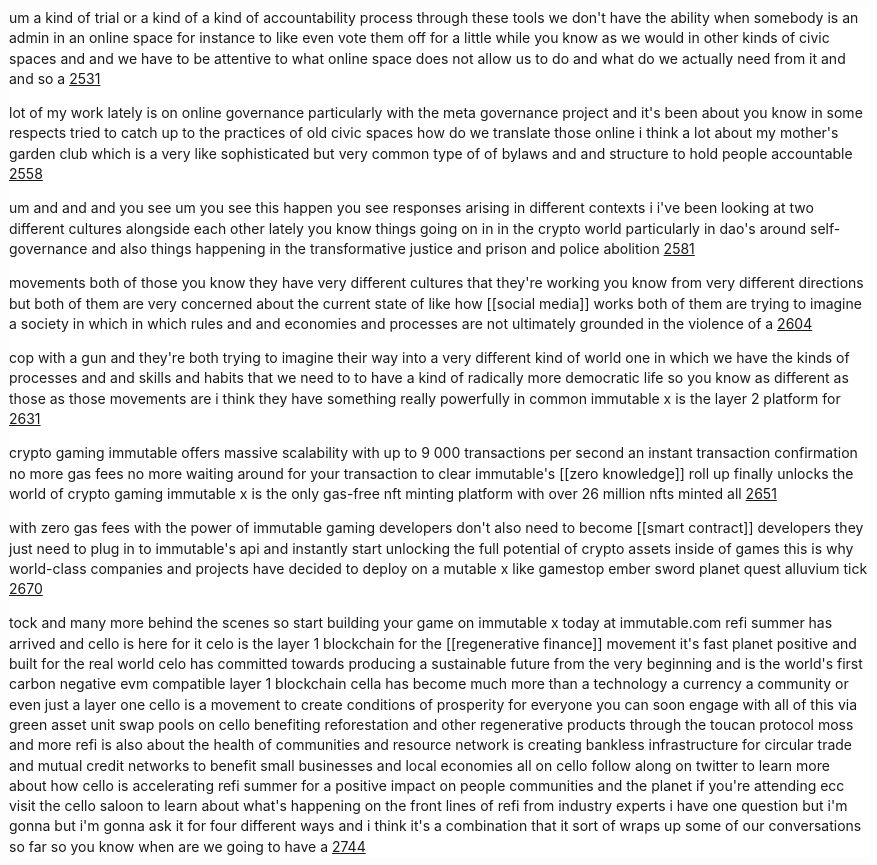 um a kind of trial or a kind of a kind of accountability process through these tools we don't have the ability when somebody is an admin in an online space for instance to like even vote them off for a little while you know as we would in other kinds of civic spaces and and we have to be attentive to what online space does not allow us to do and what do we actually need from it and and so a [2531](https://www.youtube.com/watch?v=TqwAX_oGUh8&t=2531.88s)

lot of my work lately is on online governance particularly with the meta governance project and it's been about you know in some respects tried to catch up to the practices of old civic spaces how do we translate those online i think a lot about my mother's garden club which is a very like sophisticated but very common type of of bylaws and and structure to hold people accountable [2558](https://www.youtube.com/watch?v=TqwAX_oGUh8&t=2558.119s)

um and and and you see um you see this happen you see responses arising in different contexts i i've been looking at two different cultures alongside each other lately you know things going on in in the crypto world particularly in dao's around self-governance and also things happening in the transformative justice and prison and police abolition [2581](https://www.youtube.com/watch?v=TqwAX_oGUh8&t=2581.5s)

movements both of those you know they have very different cultures that they're working you know from very different directions but both of them are very concerned about the current state of like how [[social media]] works both of them are trying to imagine a society in which in which rules and and economies and processes are not ultimately grounded in the violence of a [2604](https://www.youtube.com/watch?v=TqwAX_oGUh8&t=2604.839s)

cop with a gun and they're both trying to imagine their way into a very different kind of world one in which we have the kinds of processes and and skills and habits that we need to to have a kind of radically more democratic life so you know as different as those as those movements are i think they have something really powerfully in common immutable x is the layer 2 platform for [2631](https://www.youtube.com/watch?v=TqwAX_oGUh8&t=2631.74s)

crypto gaming immutable offers massive scalability with up to 9 000 transactions per second an instant transaction confirmation no more gas fees no more waiting around for your transaction to clear immutable's [[zero knowledge]] roll up finally unlocks the world of crypto gaming immutable x is the only gas-free nft minting platform with over 26 million nfts minted all [2651](https://www.youtube.com/watch?v=TqwAX_oGUh8&t=2651.04s)

with zero gas fees with the power of immutable gaming developers don't also need to become [[smart contract]] developers they just need to plug in to immutable's api and instantly start unlocking the full potential of crypto assets inside of games this is why world-class companies and projects have decided to deploy on a mutable x like gamestop ember sword planet quest alluvium tick [2670](https://www.youtube.com/watch?v=TqwAX_oGUh8&t=2670.72s)

tock and many more behind the scenes so start building your game on immutable x today at immutable.com refi summer has arrived and cello is here for it celo is the layer 1 blockchain for the [[regenerative finance]] movement it's fast planet positive and built for the real world celo has committed towards producing a sustainable future from the very beginning and is the world's first carbon negative evm compatible layer 1 blockchain cella has become much more than a technology a currency a community or even just a layer one cello is a movement to create conditions of prosperity for everyone you can soon engage with all of this via green asset unit swap pools on cello benefiting reforestation and other regenerative products through the toucan protocol moss and more refi is also about the health of communities and resource network is creating bankless infrastructure for circular trade and mutual credit networks to benefit small businesses and local economies all on cello follow along on twitter to learn more about how cello is accelerating refi summer for a positive impact on people communities and the planet if you're attending ecc visit the cello saloon to learn about what's happening on the front lines of refi from industry experts i have one question but i'm gonna but i'm gonna ask it for four different ways and i think it's a combination that it sort of wraps up some of our conversations so far so you know when are we going to have a [2744](https://www.youtube.com/watch?v=TqwAX_oGUh8&t=2744.22s)
